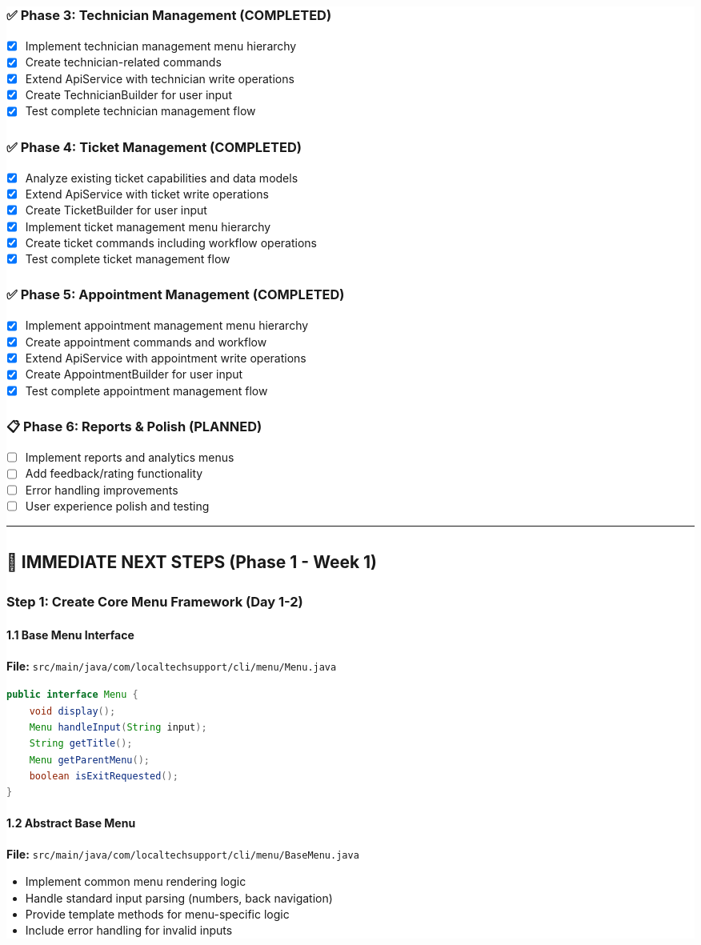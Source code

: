 ### **✅ Phase 3: Technician Management** (COMPLETED)
- [x] Implement technician management menu hierarchy
- [x] Create technician-related commands
- [x] Extend ApiService with technician write operations
- [x] Create TechnicianBuilder for user input
- [x] Test complete technician management flow

### **✅ Phase 4: Ticket Management** (COMPLETED)
- [x] Analyze existing ticket capabilities and data models
- [x] Extend ApiService with ticket write operations
- [x] Create TicketBuilder for user input
- [x] Implement ticket management menu hierarchy
- [x] Create ticket commands including workflow operations
- [x] Test complete ticket management flow

### **✅ Phase 5: Appointment Management** (COMPLETED)
- [x] Implement appointment management menu hierarchy
- [x] Create appointment commands and workflow
- [x] Extend ApiService with appointment write operations
- [x] Create AppointmentBuilder for user input
- [x] Test complete appointment management flow

### **📋 Phase 6: Reports & Polish** (PLANNED)
- [ ] Implement reports and analytics menus
- [ ] Add feedback/rating functionality
- [ ] Error handling improvements
- [ ] User experience polish and testing
---

## 🎯 IMMEDIATE NEXT STEPS (Phase 1 - Week 1)

### **Step 1: Create Core Menu Framework (Day 1-2)**

#### **1.1 Base Menu Interface**
**File:** `src/main/java/com/localtechsupport/cli/menu/Menu.java`
```java
public interface Menu {
    void display();
    Menu handleInput(String input);
    String getTitle();
    Menu getParentMenu();
    boolean isExitRequested();
}
```

#### **1.2 Abstract Base Menu**
**File:** `src/main/java/com/localtechsupport/cli/menu/BaseMenu.java`
- Implement common menu rendering logic
- Handle standard input parsing (numbers, back navigation)
- Provide template methods for menu-specific logic
- Include error handling for invalid inputs
